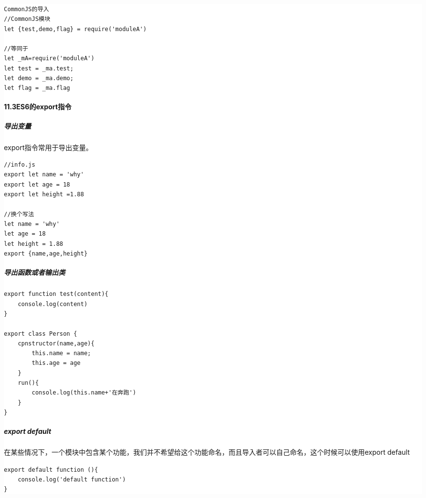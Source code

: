 ```
CommonJS的导入
//CommonJS模块
let {test,demo,flag} = require('moduleA')

//等同于
let _mA=require('moduleA')
let test = _ma.test;
let demo = _ma.demo;
let flag = _ma.flag
```

#### 11.3ES6的export指令

##### 导出变量

export指令常用于导出变量。

```
//info.js
export let name = 'why'
export let age = 18
export let height =1.88

//换个写法
let name = 'why'
let age = 18
let height = 1.88
export {name,age,height}
```

##### 导出函数或者输出类

```
export function test(content){
	console.log(content)
}

export class Person {
	cpnstructor(name,age){
		this.name = name;
		this.age = age
	}
	run(){
		console.log(this.name+'在奔跑')
	}
}
```

##### export default

在某些情况下，一个模块中包含某个功能，我们并不希望给这个功能命名，而且导入者可以自己命名，这个时候可以使用export default

```
export default function (){
	console.log('default function')
}
```
